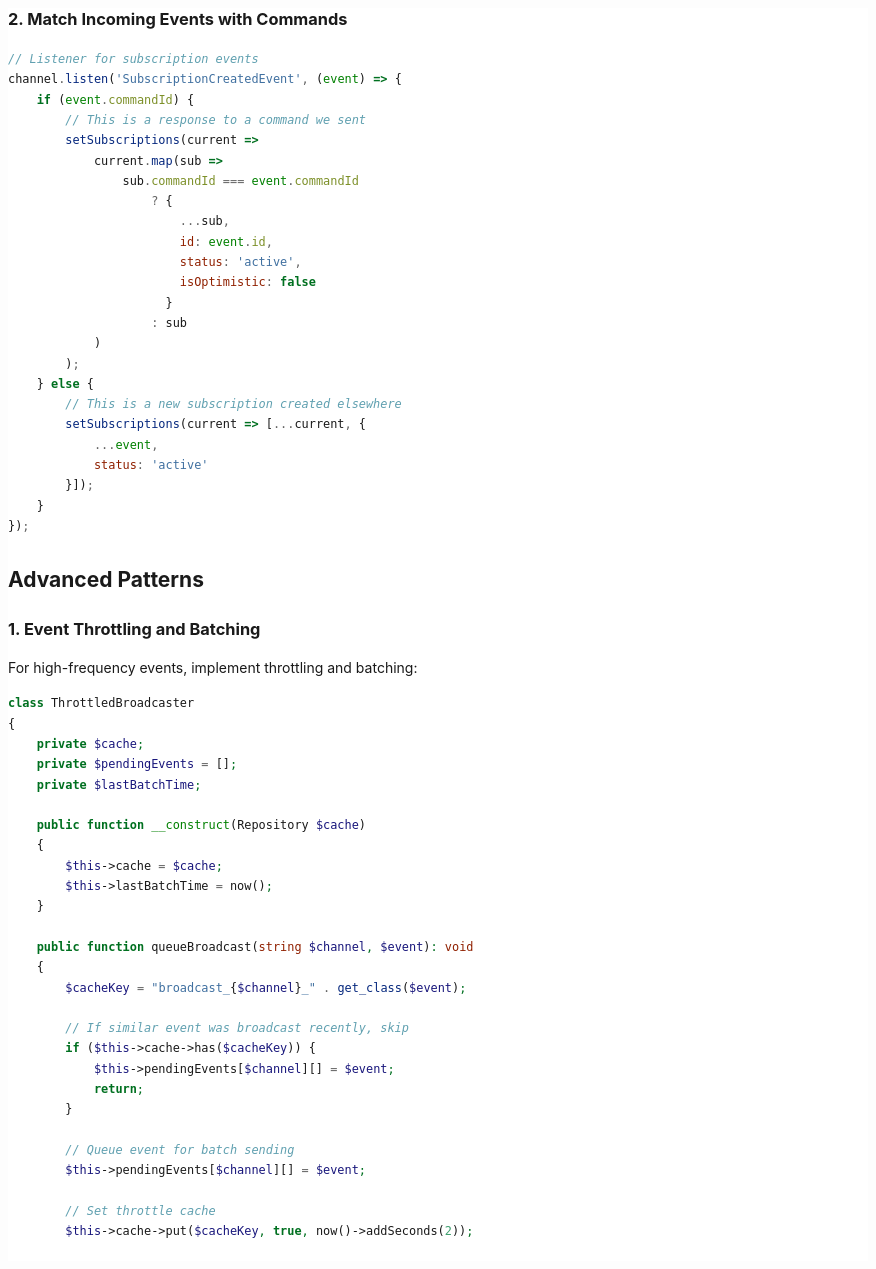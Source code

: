 ### 2. Match Incoming Events with Commands

```jsx
// Listener for subscription events
channel.listen('SubscriptionCreatedEvent', (event) => {
    if (event.commandId) {
        // This is a response to a command we sent
        setSubscriptions(current => 
            current.map(sub => 
                sub.commandId === event.commandId
                    ? { 
                        ...sub,
                        id: event.id,
                        status: 'active',
                        isOptimistic: false
                      }
                    : sub
            )
        );
    } else {
        // This is a new subscription created elsewhere
        setSubscriptions(current => [...current, {
            ...event,
            status: 'active'
        }]);
    }
});
```

## Advanced Patterns

### 1. Event Throttling and Batching

For high-frequency events, implement throttling and batching:

```php
class ThrottledBroadcaster
{
    private $cache;
    private $pendingEvents = [];
    private $lastBatchTime;
    
    public function __construct(Repository $cache)
    {
        $this->cache = $cache;
        $this->lastBatchTime = now();
    }
    
    public function queueBroadcast(string $channel, $event): void
    {
        $cacheKey = "broadcast_{$channel}_" . get_class($event);
        
        // If similar event was broadcast recently, skip
        if ($this->cache->has($cacheKey)) {
            $this->pendingEvents[$channel][] = $event;
            return;
        }
        
        // Queue event for batch sending
        $this->pendingEvents[$channel][] = $event;
        
        // Set throttle cache
        $this->cache->put($cacheKey, true, now()->addSeconds(2));
        
```